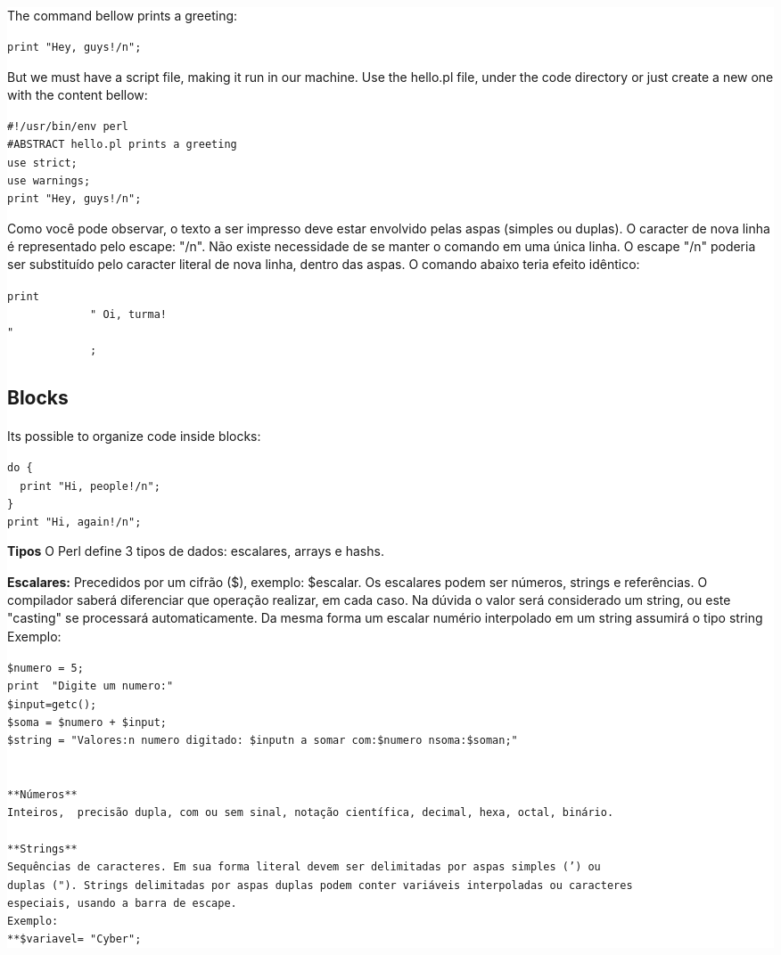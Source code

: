 
The command bellow prints a greeting:

```
print "Hey, guys!/n";
```

But we must have a script file, making it run in our machine. Use the hello.pl file, under the
code directory or just create a new one with the content bellow:

```
#!/usr/bin/env perl
#ABSTRACT hello.pl prints a greeting
use strict;
use warnings;
print "Hey, guys!/n";
```



Como você pode observar, o texto a ser impresso deve estar envolvido pelas aspas (simples ou
duplas). O caracter de nova linha é representado pelo escape: "/n".
Não existe necessidade de se manter o comando em uma única linha. O escape "/n" poderia ser
substituído pelo caracter literal de nova linha, dentro das aspas. O comando abaixo teria efeito
idêntico:

```
print
             " Oi, turma!
"
             ;
```

## Blocks
Its possible to organize code inside blocks:

```
do {
  print "Hi, people!/n";
}
print "Hi, again!/n";
```

**Tipos**
O Perl define 3 tipos de dados: escalares, arrays e hashs.

**Escalares:**
Precedidos por um cifrão ($), exemplo: $escalar.
Os escalares podem ser números, strings e referências. O compilador saberá diferenciar que
operação realizar, em cada caso. Na dúvida o valor será considerado um string, ou este "casting"
se processará automaticamente. Da mesma forma um escalar numério interpolado em um string
assumirá o tipo string  Exemplo:

```
$numero = 5;
print  "Digite um numero:"
$input=getc();
$soma = $numero + $input;
$string = "Valores:n numero digitado: $inputn a somar com:$numero nsoma:$soman;"


**Números**
Inteiros,  precisão dupla, com ou sem sinal, notação científica, decimal, hexa, octal, binário.  

**Strings**
Sequências de caracteres. Em sua forma literal devem ser delimitadas por aspas simples (’) ou
duplas ("). Strings delimitadas por aspas duplas podem conter variáveis interpoladas ou caracteres
especiais, usando a barra de escape.
Exemplo:
**$variavel= "Cyber";
```